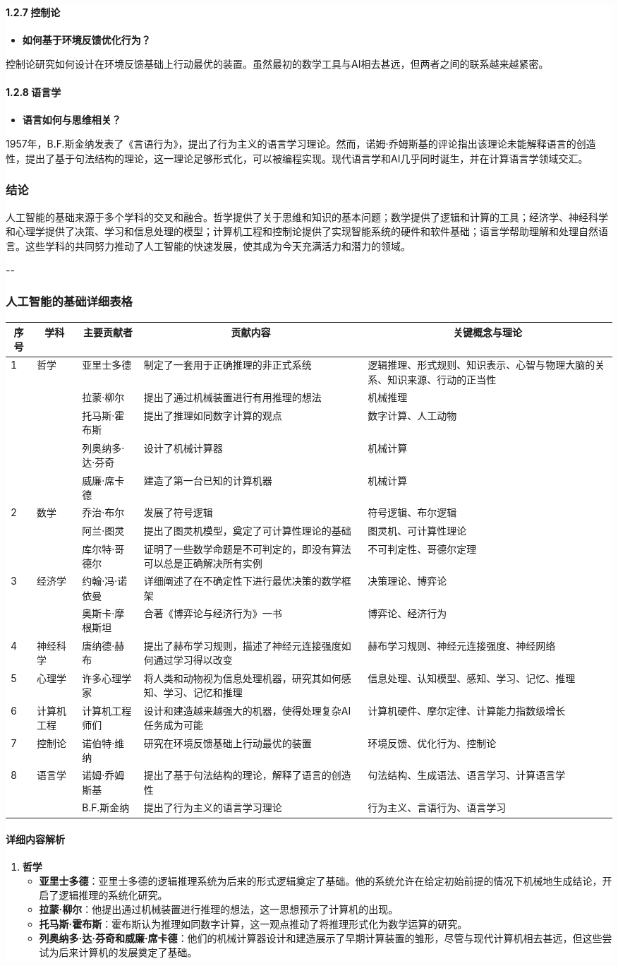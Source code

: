 #### 1.2.7 控制论
- **如何基于环境反馈优化行为？**

控制论研究如何设计在环境反馈基础上行动最优的装置。虽然最初的数学工具与AI相去甚远，但两者之间的联系越来越紧密。

#### 1.2.8 语言学
- **语言如何与思维相关？**

1957年，B.F.斯金纳发表了《言语行为》，提出了行为主义的语言学习理论。然而，诺姆·乔姆斯基的评论指出该理论未能解释语言的创造性，提出了基于句法结构的理论，这一理论足够形式化，可以被编程实现。现代语言学和AI几乎同时诞生，并在计算语言学领域交汇。

### 结论
人工智能的基础来源于多个学科的交叉和融合。哲学提供了关于思维和知识的基本问题；数学提供了逻辑和计算的工具；经济学、神经科学和心理学提供了决策、学习和信息处理的模型；计算机工程和控制论提供了实现智能系统的硬件和软件基础；语言学帮助理解和处理自然语言。这些学科的共同努力推动了人工智能的快速发展，使其成为今天充满活力和潜力的领域。

--

### 人工智能的基础详细表格

| 序号 | 学科        | 主要贡献者       | 贡献内容                                                      | 关键概念与理论                                                |
|------|-------------|------------------|--------------------------------------------------------------|-------------------------------------------------------------|
| 1    | 哲学        | 亚里士多德        | 制定了一套用于正确推理的非正式系统                               | 逻辑推理、形式规则、知识表示、心智与物理大脑的关系、知识来源、行动的正当性 |
|      |             | 拉蒙·柳尔         | 提出了通过机械装置进行有用推理的想法                             | 机械推理                                                      |
|      |             | 托马斯·霍布斯      | 提出了推理如同数字计算的观点                                   | 数字计算、人工动物                                            |
|      |             | 列奥纳多·达·芬奇   | 设计了机械计算器                                                | 机械计算                                                      |
|      |             | 威廉·席卡德        | 建造了第一台已知的计算机器                                       | 机械计算                                                      |
| 2    | 数学        | 乔治·布尔         | 发展了符号逻辑                                                 | 符号逻辑、布尔逻辑                                             |
|      |             | 阿兰·图灵          | 提出了图灵机模型，奠定了可计算性理论的基础                         | 图灵机、可计算性理论                                           |
|      |             | 库尔特·哥德尔       | 证明了一些数学命题是不可判定的，即没有算法可以总是正确解决所有实例        | 不可判定性、哥德尔定理                                           |
| 3    | 经济学      | 约翰·冯·诺依曼      | 详细阐述了在不确定性下进行最优决策的数学框架                          | 决策理论、博弈论                                               |
|      |             | 奥斯卡·摩根斯坦     | 合著《博弈论与经济行为》一书                                      | 博弈论、经济行为                                               |
| 4    | 神经科学    | 唐纳德·赫布        | 提出了赫布学习规则，描述了神经元连接强度如何通过学习得以改变               | 赫布学习规则、神经元连接强度、神经网络                           |
| 5    | 心理学      | 许多心理学家       | 将人类和动物视为信息处理机器，研究其如何感知、学习、记忆和推理             | 信息处理、认知模型、感知、学习、记忆、推理                         |
| 6    | 计算机工程  | 计算机工程师们     | 设计和建造越来越强大的机器，使得处理复杂AI任务成为可能                  | 计算机硬件、摩尔定律、计算能力指数级增长                            |
| 7    | 控制论      | 诺伯特·维纳       | 研究在环境反馈基础上行动最优的装置                                 | 环境反馈、优化行为、控制论                                      |
| 8    | 语言学      | 诺姆·乔姆斯基       | 提出了基于句法结构的理论，解释了语言的创造性                        | 句法结构、生成语法、语言学习、计算语言学                           |
|      |             | B.F.斯金纳        | 提出了行为主义的语言学习理论                                     | 行为主义、言语行为、语言学习                                     |

#### 详细内容解析

1. **哲学**
   - **亚里士多德**：亚里士多德的逻辑推理系统为后来的形式逻辑奠定了基础。他的系统允许在给定初始前提的情况下机械地生成结论，开启了逻辑推理的系统化研究。
   - **拉蒙·柳尔**：他提出通过机械装置进行推理的想法，这一思想预示了计算机的出现。
   - **托马斯·霍布斯**：霍布斯认为推理如同数字计算，这一观点推动了将推理形式化为数学运算的研究。
   - **列奥纳多·达·芬奇和威廉·席卡德**：他们的机械计算器设计和建造展示了早期计算装置的雏形，尽管与现代计算机相去甚远，但这些尝试为后来计算机的发展奠定了基础。
